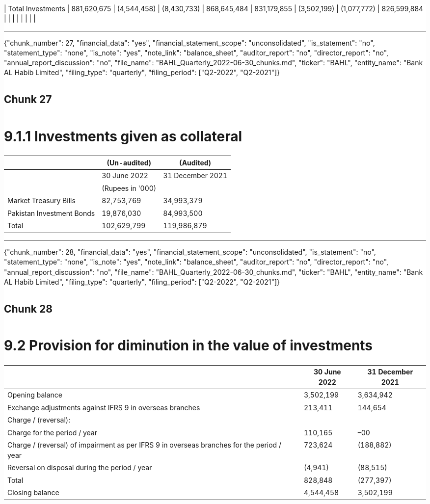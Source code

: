 | Total Investments              | 881,620,675           | (4,544,458)               | (8,430,733)         | 868,645,484    | 831,179,855           | (3,502,199)                | (1,077,772)         | 826,599,884    |   |   |   |   |   |   |   |

---

{"chunk_number": 27, "financial_data": "yes", "financial_statement_scope": "unconsolidated", "is_statement": "no", "statement_type": "none", "is_note": "yes", "note_link": "balance_sheet", "auditor_report": "no", "director_report": "no", "annual_report_discussion": "no", "file_name": "BAHL_Quarterly_2022-06-30_chunks.md", "ticker": "BAHL", "entity_name": "Bank AL Habib Limited", "filing_type": "quarterly", "filing_period": ["Q2-2022", "Q2-2021"]}
## Chunk 27


# 9.1.1 Investments given as collateral

|                           | (Un-audited)     | (Audited)        |
| ------------------------- | ---------------- | ---------------- |
|                           | 30 June 2022     | 31 December 2021 |
|                           | (Rupees in '000) |                  |
| Market Treasury Bills     | 82,753,769       | 34,993,379       |
| Pakistan Investment Bonds | 19,876,030       | 84,993,500       |
| Total                     | 102,629,799      | 119,986,879      |

---

{"chunk_number": 28, "financial_data": "yes", "financial_statement_scope": "unconsolidated", "is_statement": "no", "statement_type": "none", "is_note": "yes", "note_link": "balance_sheet", "auditor_report": "no", "director_report": "no", "annual_report_discussion": "no", "file_name": "BAHL_Quarterly_2022-06-30_chunks.md", "ticker": "BAHL", "entity_name": "Bank AL Habib Limited", "filing_type": "quarterly", "filing_period": ["Q2-2022", "Q2-2021"]}
## Chunk 28


# 9.2 Provision for diminution in the value of investments

|                                                                                            | 30 June 2022 | 31 December 2021 |
| ------------------------------------------------------------------------------------------ | ------------ | ---------------- |
| Opening balance                                                                            | 3,502,199    | 3,634,942        |
| Exchange adjustments against IFRS 9 in overseas branches                                   | 213,411      | 144,654          |
| Charge / (reversal):                                                                       |              |                  |
| Charge for the period / year                                                               | 110,165      | –00              |
| Charge / (reversal) of impairment as per IFRS 9 in overseas branches for the period / year | 723,624      | (188,882)        |
| Reversal on disposal during the period / year                                              | (4,941)      | (88,515)         |
| Total                                                                                      | 828,848      | (277,397)        |
| Closing balance                                                                            | 4,544,458    | 3,502,199        |
